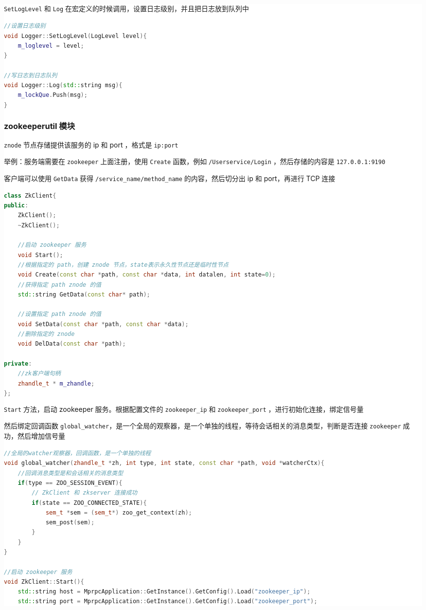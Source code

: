 `SetLogLevel` 和 `Log` 在宏定义的时候调用，设置日志级别，并且把日志放到队列中

```C++
//设置日志级别
void Logger::SetLogLevel(LogLevel level){
    m_loglevel = level;
}

//写日志到日志队列
void Logger::Log(std::string msg){
    m_lockQue.Push(msg);
}
```



### zookeeperutil 模块

`znode` 节点存储提供该服务的 ip 和 port ，格式是 `ip:port`

举例：服务端需要在 `zookeeper` 上面注册，使用 `Create` 函数，例如 `/Userservice/Login` ，然后存储的内容是 `127.0.0.1:9190`

客户端可以使用 `GetData` 获得 `/service_name/method_name` 的内容，然后切分出 ip 和 port，再进行 TCP 连接

```C++
class ZkClient{
public:
    ZkClient();
    ~ZkClient();

    //启动 zookeeper 服务
    void Start();
    //根据指定的 path，创建 znode 节点，state表示永久性节点还是临时性节点
    void Create(const char *path, const char *data, int datalen, int state=0);
    //获得指定 path znode 的值
    std::string GetData(const char* path);

    //设置指定 path znode 的值
    void SetData(const char *path, const char *data);
    //删除指定的 znode
    void DelData(const char *path);

private:
    //zk客户端句柄
    zhandle_t * m_zhandle;
};
```

`Start` 方法，启动 zookeeper 服务。根据配置文件的 `zookeeper_ip` 和 `zookeeper_port` ，进行初始化连接，绑定信号量

然后绑定回调函数 `global_watcher`，是一个全局的观察器，是一个单独的线程，等待会话相关的消息类型，判断是否连接 `zookeeper` 成功，然后增加信号量

```C++
//全局的watcher观察器，回调函数，是一个单独的线程
void global_watcher(zhandle_t *zh, int type, int state, const char *path, void *watcherCtx){
    //回调消息类型是和会话相关的消息类型
    if(type == ZOO_SESSION_EVENT){
        // ZkClient 和 zkserver 连接成功
        if(state == ZOO_CONNECTED_STATE){
            sem_t *sem = (sem_t*) zoo_get_context(zh);
            sem_post(sem);
        }
    }
}

//启动 zookeeper 服务
void ZkClient::Start(){
    std::string host = MprpcApplication::GetInstance().GetConfig().Load("zookeeper_ip");
    std::string port = MprpcApplication::GetInstance().GetConfig().Load("zookeeper_port");
```